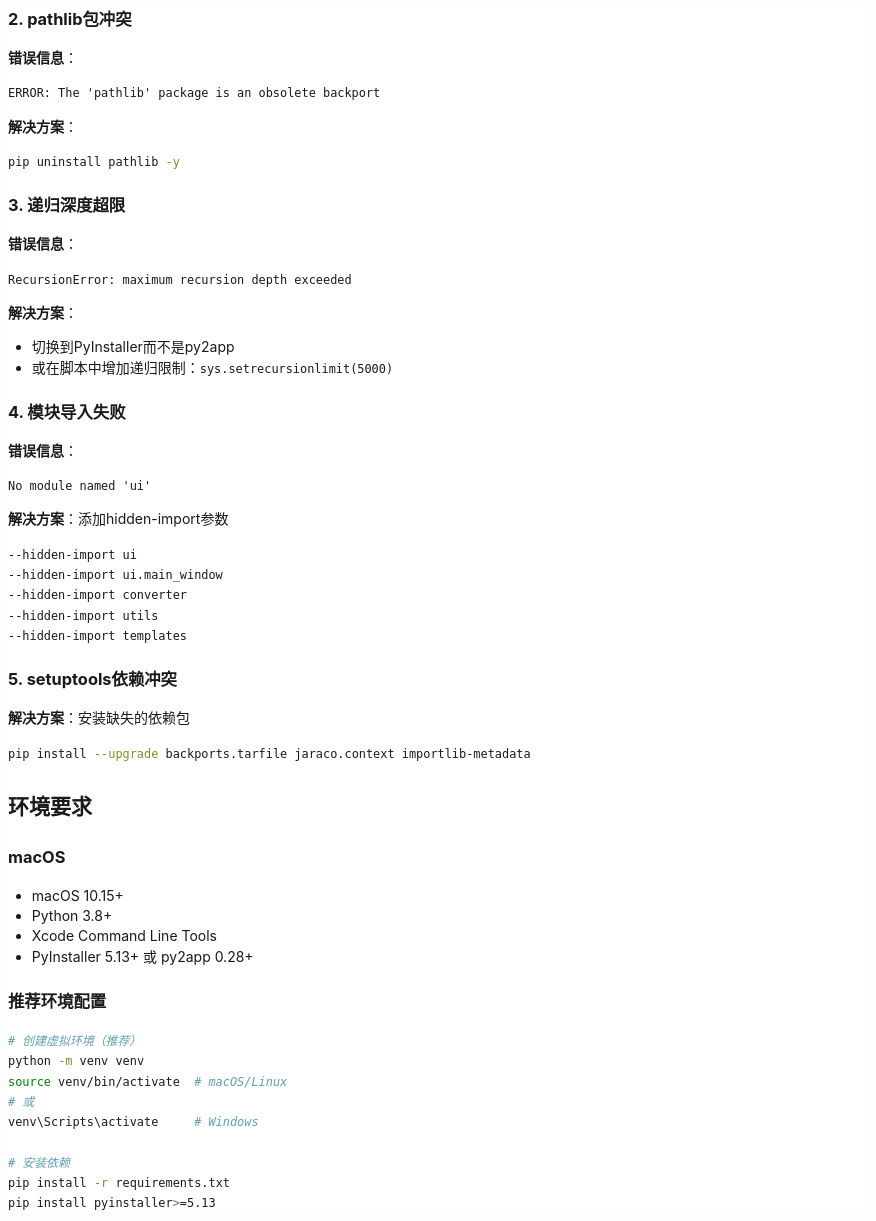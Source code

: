 ### 2. pathlib包冲突

**错误信息**：
```
ERROR: The 'pathlib' package is an obsolete backport
```

**解决方案**：
```bash
pip uninstall pathlib -y
```

### 3. 递归深度超限

**错误信息**：
```
RecursionError: maximum recursion depth exceeded
```

**解决方案**：
- 切换到PyInstaller而不是py2app
- 或在脚本中增加递归限制：`sys.setrecursionlimit(5000)`

### 4. 模块导入失败

**错误信息**：
```
No module named 'ui'
```

**解决方案**：添加hidden-import参数
```bash
--hidden-import ui
--hidden-import ui.main_window
--hidden-import converter
--hidden-import utils
--hidden-import templates
```

### 5. setuptools依赖冲突

**解决方案**：安装缺失的依赖包
```bash
pip install --upgrade backports.tarfile jaraco.context importlib-metadata
```

## 环境要求

### macOS
- macOS 10.15+ 
- Python 3.8+
- Xcode Command Line Tools
- PyInstaller 5.13+ 或 py2app 0.28+

### 推荐环境配置
```bash
# 创建虚拟环境（推荐）
python -m venv venv
source venv/bin/activate  # macOS/Linux
# 或
venv\Scripts\activate     # Windows

# 安装依赖
pip install -r requirements.txt
pip install pyinstaller>=5.13
```
